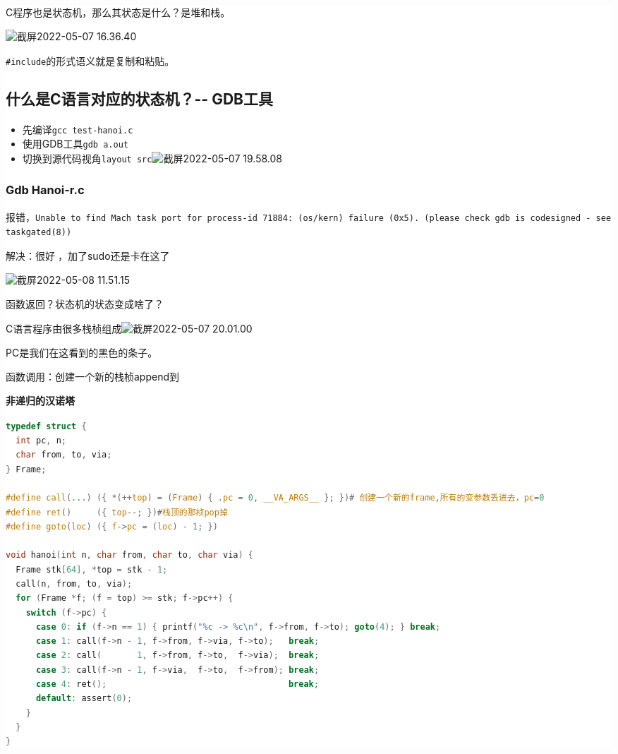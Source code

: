 C程序也是状态机，那么其状态是什么？是堆和栈。

![截屏2022-05-07 16.36.40](https://tva1.sinaimg.cn/large/e6c9d24egy1h20u4cp3rij20ca072t8s.jpg)

`#include`的形式语义就是复制和粘贴。



## 什么是C语言对应的状态机？-- GDB工具

- 先编译`gcc test-hanoi.c`
- 使用GDB工具`gdb a.out`
- 切换到源代码视角`layout src`![截屏2022-05-07 19.58.08](https://tva1.sinaimg.cn/large/e6c9d24egy1h2039xjwyqj20s60lywhb.jpg)

### Gdb Hanoi-r.c

报错，`Unable to find Mach task port for process-id 71884: (os/kern) failure (0x5).
 (please check gdb is codesigned - see taskgated(8))`

解决：很好 ，加了sudo还是卡在这了

![截屏2022-05-08 11.51.15](https://tva1.sinaimg.cn/large/e6c9d24egy1h20ut6nbvzj20za07amz0.jpg)

函数返回？状态机的状态变成啥了？

C语言程序由很多栈桢组成![截屏2022-05-07 20.01.00](https://tva1.sinaimg.cn/large/e6c9d24egy1h203cg6gdfj20ok074t91.jpg)

PC是我们在这看到的黑色的条子。

函数调用：创建一个新的栈桢append到

**非递归的汉诺塔**

````c
typedef struct {
  int pc, n;
  char from, to, via;
} Frame;

#define call(...) ({ *(++top) = (Frame) { .pc = 0, __VA_ARGS__ }; })# 创建一个新的frame,所有的变参数丢进去，pc=0
#define ret()     ({ top--; })#栈顶的那桢pop掉
#define goto(loc) ({ f->pc = (loc) - 1; })

void hanoi(int n, char from, char to, char via) {
  Frame stk[64], *top = stk - 1;
  call(n, from, to, via);
  for (Frame *f; (f = top) >= stk; f->pc++) {
    switch (f->pc) {
      case 0: if (f->n == 1) { printf("%c -> %c\n", f->from, f->to); goto(4); } break;
      case 1: call(f->n - 1, f->from, f->via, f->to);   break;
      case 2: call(       1, f->from, f->to,  f->via);  break;
      case 3: call(f->n - 1, f->via,  f->to,  f->from); break;
      case 4: ret();                                    break; 
      default: assert(0);
    }
  }
}
````

